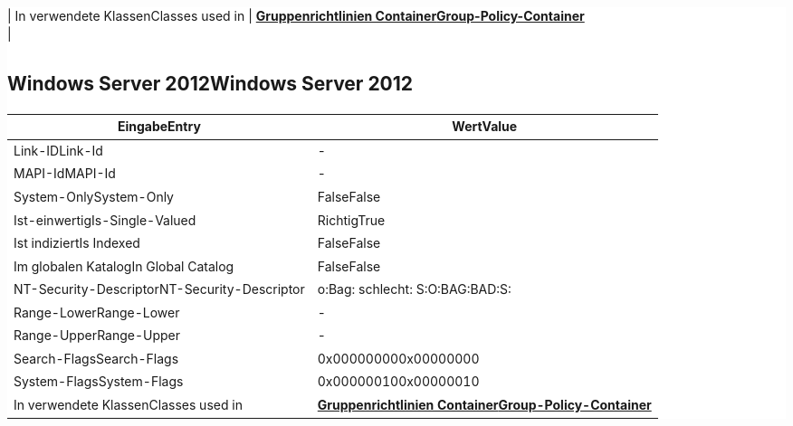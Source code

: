 | <span data-ttu-id="09d2f-220">In verwendete Klassen</span><span class="sxs-lookup"><span data-stu-id="09d2f-220">Classes used in</span></span>        | [<span data-ttu-id="09d2f-221">**Gruppenrichtlinien Container**</span><span class="sxs-lookup"><span data-stu-id="09d2f-221">**Group-Policy-Container**</span></span>](c-grouppolicycontainer.md)<br/> |



## <a name="windows-server-2012"></a><span data-ttu-id="09d2f-222">Windows Server 2012</span><span class="sxs-lookup"><span data-stu-id="09d2f-222">Windows Server 2012</span></span>



| <span data-ttu-id="09d2f-223">Eingabe</span><span class="sxs-lookup"><span data-stu-id="09d2f-223">Entry</span></span> | <span data-ttu-id="09d2f-224">Wert</span><span class="sxs-lookup"><span data-stu-id="09d2f-224">Value</span></span> |
|------------------------|---------------------------------------------------------------------|
| <span data-ttu-id="09d2f-225">Link-ID</span><span class="sxs-lookup"><span data-stu-id="09d2f-225">Link-Id</span></span>                | \-                                                                  |
| <span data-ttu-id="09d2f-226">MAPI-Id</span><span class="sxs-lookup"><span data-stu-id="09d2f-226">MAPI-Id</span></span>                | \-                                                                  |
| <span data-ttu-id="09d2f-227">System-Only</span><span class="sxs-lookup"><span data-stu-id="09d2f-227">System-Only</span></span>            | <span data-ttu-id="09d2f-228">False</span><span class="sxs-lookup"><span data-stu-id="09d2f-228">False</span></span>                                                               |
| <span data-ttu-id="09d2f-229">Ist-einwertig</span><span class="sxs-lookup"><span data-stu-id="09d2f-229">Is-Single-Valued</span></span>       | <span data-ttu-id="09d2f-230">Richtig</span><span class="sxs-lookup"><span data-stu-id="09d2f-230">True</span></span>                                                                |
| <span data-ttu-id="09d2f-231">Ist indiziert</span><span class="sxs-lookup"><span data-stu-id="09d2f-231">Is Indexed</span></span>             | <span data-ttu-id="09d2f-232">False</span><span class="sxs-lookup"><span data-stu-id="09d2f-232">False</span></span>                                                               |
| <span data-ttu-id="09d2f-233">Im globalen Katalog</span><span class="sxs-lookup"><span data-stu-id="09d2f-233">In Global Catalog</span></span>      | <span data-ttu-id="09d2f-234">False</span><span class="sxs-lookup"><span data-stu-id="09d2f-234">False</span></span>                                                               |
| <span data-ttu-id="09d2f-235">NT-Security-Descriptor</span><span class="sxs-lookup"><span data-stu-id="09d2f-235">NT-Security-Descriptor</span></span> | <span data-ttu-id="09d2f-236">o:Bag: schlecht: S:</span><span class="sxs-lookup"><span data-stu-id="09d2f-236">O:BAG:BAD:S:</span></span>                                                        |
| <span data-ttu-id="09d2f-237">Range-Lower</span><span class="sxs-lookup"><span data-stu-id="09d2f-237">Range-Lower</span></span>            | \-                                                                  |
| <span data-ttu-id="09d2f-238">Range-Upper</span><span class="sxs-lookup"><span data-stu-id="09d2f-238">Range-Upper</span></span>            | \-                                                                  |
| <span data-ttu-id="09d2f-239">Search-Flags</span><span class="sxs-lookup"><span data-stu-id="09d2f-239">Search-Flags</span></span>           | <span data-ttu-id="09d2f-240">0x00000000</span><span class="sxs-lookup"><span data-stu-id="09d2f-240">0x00000000</span></span>                                                          |
| <span data-ttu-id="09d2f-241">System-Flags</span><span class="sxs-lookup"><span data-stu-id="09d2f-241">System-Flags</span></span>           | <span data-ttu-id="09d2f-242">0x00000010</span><span class="sxs-lookup"><span data-stu-id="09d2f-242">0x00000010</span></span>                                                          |
| <span data-ttu-id="09d2f-243">In verwendete Klassen</span><span class="sxs-lookup"><span data-stu-id="09d2f-243">Classes used in</span></span>        | [<span data-ttu-id="09d2f-244">**Gruppenrichtlinien Container**</span><span class="sxs-lookup"><span data-stu-id="09d2f-244">**Group-Policy-Container**</span></span>](c-grouppolicycontainer.md)<br/> |



 

 





